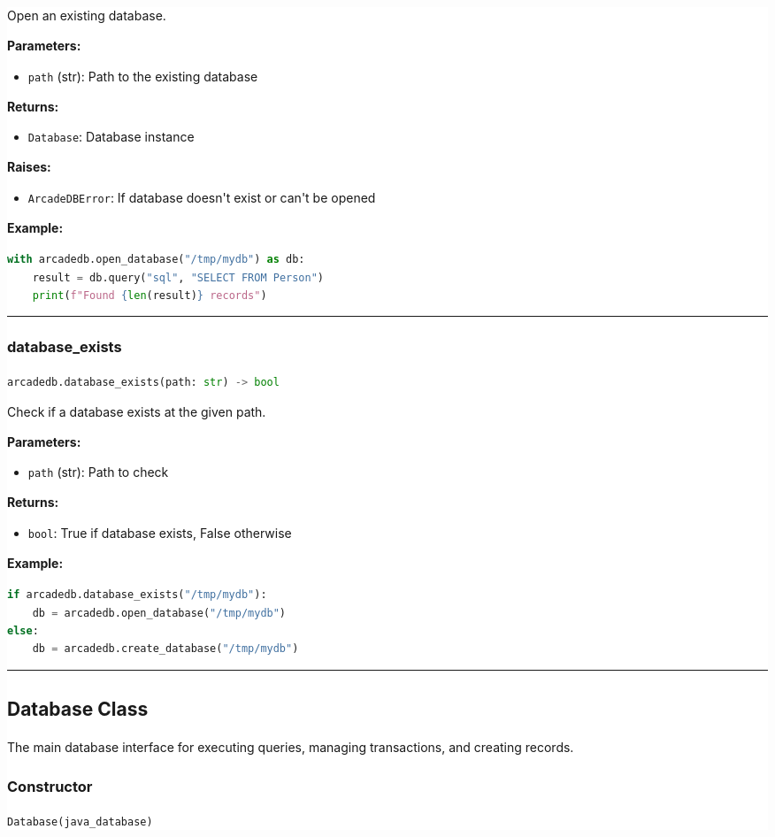 Open an existing database.

**Parameters:**

- `path` (str): Path to the existing database

**Returns:**

- `Database`: Database instance

**Raises:**

- `ArcadeDBError`: If database doesn't exist or can't be opened

**Example:**

```python
with arcadedb.open_database("/tmp/mydb") as db:
    result = db.query("sql", "SELECT FROM Person")
    print(f"Found {len(result)} records")
```

---

### database_exists

```python
arcadedb.database_exists(path: str) -> bool
```

Check if a database exists at the given path.

**Parameters:**

- `path` (str): Path to check

**Returns:**

- `bool`: True if database exists, False otherwise

**Example:**

```python
if arcadedb.database_exists("/tmp/mydb"):
    db = arcadedb.open_database("/tmp/mydb")
else:
    db = arcadedb.create_database("/tmp/mydb")
```

---

## Database Class

The main database interface for executing queries, managing transactions, and creating records.

### Constructor

```python
Database(java_database)
```
